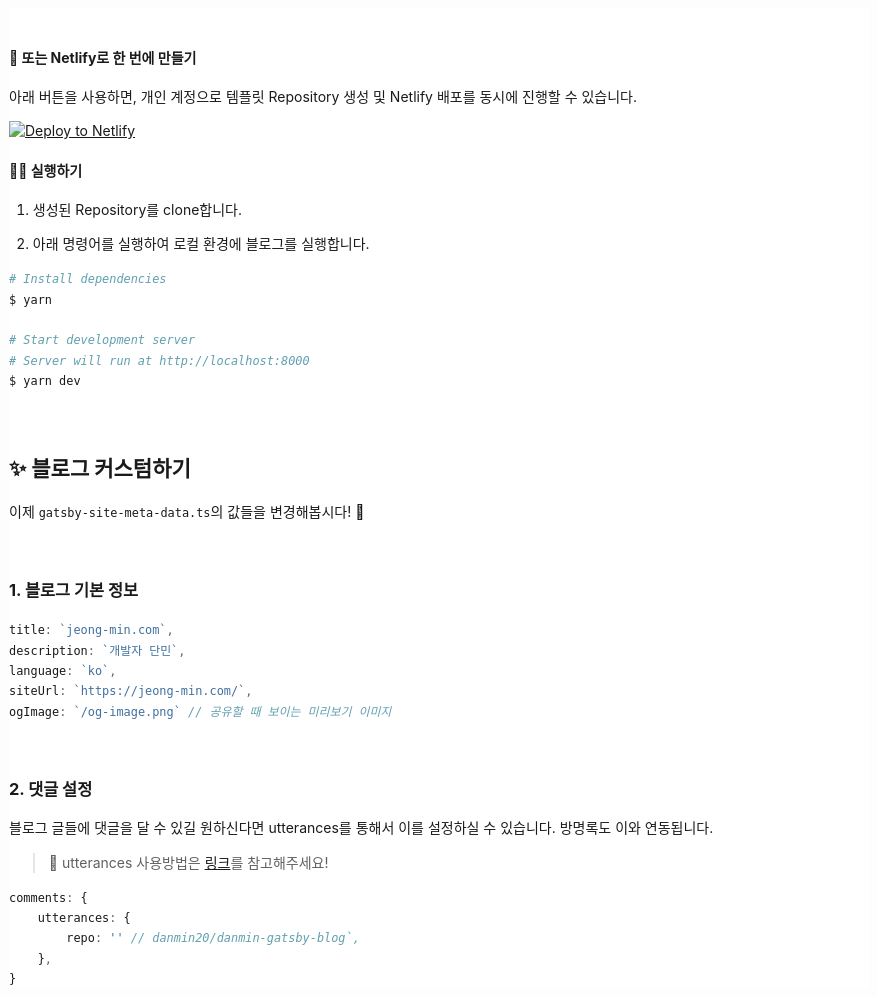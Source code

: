 &nbsp;

#### 🔧 또는 Netlify로 한 번에 만들기

아래 버튼을 사용하면, 개인 계정으로 템플릿 Repository 생성 및 Netlify 배포를 동시에 진행할 수 있습니다. 

[![Deploy to Netlify](https://www.netlify.com/img/deploy/button.svg)](https://app.netlify.com/start/deploy?repository=https://github.com/danmin20/danmin-gatsby-blog-template)

#### 🏃‍♀️ 실행하기

1. 생성된 Repository를 clone합니다.

2. 아래 명령어를 실행하여 로컬 환경에 블로그를 실행합니다.

```bash
# Install dependencies
$ yarn

# Start development server
# Server will run at http://localhost:8000
$ yarn dev
```

&nbsp;

## ✨ 블로그 커스텀하기

이제 `gatsby-site-meta-data.ts`의 값들을 변경해봅시다! 🙌

&nbsp;

### 1. 블로그 기본 정보

```ts
title: `jeong-min.com`,
description: `개발자 단민`,
language: `ko`,
siteUrl: `https://jeong-min.com/`,
ogImage: `/og-image.png` // 공유할 때 보이는 미리보기 이미지
```

&nbsp;

### 2. 댓글 설정

블로그 글들에 댓글을 달 수 있길 원하신다면 utterances를 통해서 이를 설정하실 수 있습니다. 방명록도 이와 연동됩니다.

> 🦄 utterances 사용방법은 [링크](https://utteranc.es/)를 참고해주세요!

```ts
comments: {
    utterances: {
        repo: '' // danmin20/danmin-gatsby-blog`,
    },
}

```
